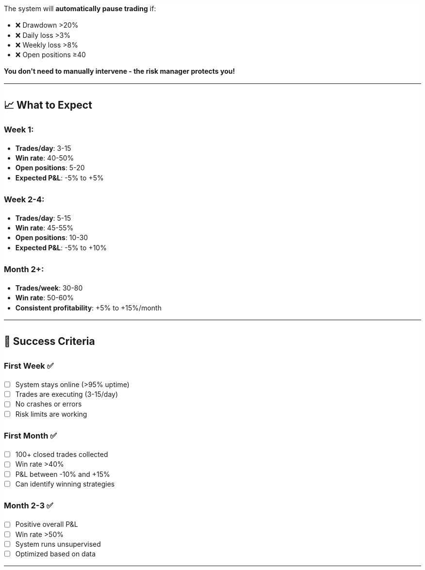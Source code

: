 The system will **automatically pause trading** if:
- ❌ Drawdown >20%
- ❌ Daily loss >3%
- ❌ Weekly loss >8%
- ❌ Open positions ≥40

**You don't need to manually intervene - the risk manager protects you!**

---

## 📈 What to Expect

### Week 1:
- **Trades/day**: 3-15
- **Win rate**: 40-50%
- **Open positions**: 5-20
- **Expected P&L**: -5% to +5%

### Week 2-4:
- **Trades/day**: 5-15
- **Win rate**: 45-55%
- **Open positions**: 10-30
- **Expected P&L**: -5% to +10%

### Month 2+:
- **Trades/week**: 30-80
- **Win rate**: 50-60%
- **Consistent profitability**: +5% to +15%/month

---

## 🎯 Success Criteria

### First Week ✅
- [ ] System stays online (>95% uptime)
- [ ] Trades are executing (3-15/day)
- [ ] No crashes or errors
- [ ] Risk limits are working

### First Month ✅
- [ ] 100+ closed trades collected
- [ ] Win rate >40%
- [ ] P&L between -10% and +15%
- [ ] Can identify winning strategies

### Month 2-3 ✅
- [ ] Positive overall P&L
- [ ] Win rate >50%
- [ ] System runs unsupervised
- [ ] Optimized based on data

---